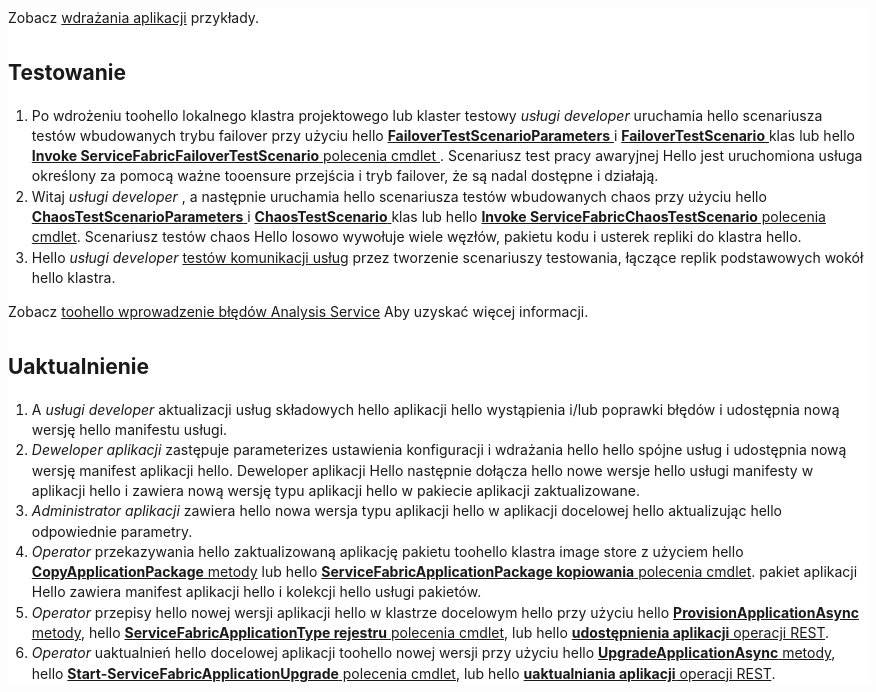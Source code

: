 Zobacz [wdrażania aplikacji](service-fabric-deploy-remove-applications.md) przykłady.

## <a name="test"></a>Testowanie
1. Po wdrożeniu toohello lokalnego klastra projektowego lub klaster testowy *usługi developer* uruchamia hello scenariusza testów wbudowanych trybu failover przy użyciu hello [ **FailoverTestScenarioParameters** ](https://docs.microsoft.com/dotnet/api/system.fabric.testability.scenario.failovertestscenarioparameters#System_Fabric_Testability_Scenario_FailoverTestScenarioParameters) i [ **FailoverTestScenario** ](https://docs.microsoft.com/dotnet/api/system.fabric.testability.scenario.failovertestscenario#System_Fabric_Testability_Scenario_FailoverTestScenario) klas lub hello [ **Invoke ServiceFabricFailoverTestScenario** polecenia cmdlet ](/powershell/module/servicefabric/invoke-servicefabricfailovertestscenario?view=azureservicefabricps). Scenariusz test pracy awaryjnej Hello jest uruchomiona usługa określony za pomocą ważne tooensure przejścia i tryb failover, że są nadal dostępne i działają.
2. Witaj *usługi developer* , a następnie uruchamia hello scenariusza testów wbudowanych chaos przy użyciu hello [ **ChaosTestScenarioParameters** ](https://docs.microsoft.com/dotnet/api/system.fabric.testability.scenario.chaostestscenarioparameters#System_Fabric_Testability_Scenario_ChaosTestScenarioParameters) i [  **ChaosTestScenario** ](https://docs.microsoft.com/dotnet/api/system.fabric.testability.scenario.chaostestscenario#System_Fabric_Testability_Scenario_ChaosTestScenario) klas lub hello [ **Invoke ServiceFabricChaosTestScenario** polecenia cmdlet](/powershell/module/servicefabric/invoke-servicefabricchaostestscenario?view=azureservicefabricps). Scenariusz testów chaos Hello losowo wywołuje wiele węzłów, pakietu kodu i usterek repliki do klastra hello.
3. Hello *usługi developer* [testów komunikacji usług](service-fabric-testability-scenarios-service-communication.md) przez tworzenie scenariuszy testowania, łączące replik podstawowych wokół hello klastra.

Zobacz [toohello wprowadzenie błędów Analysis Service](service-fabric-testability-overview.md) Aby uzyskać więcej informacji.

## <a name="upgrade"></a>Uaktualnienie
1. A *usługi developer* aktualizacji usług składowych hello aplikacji hello wystąpienia i/lub poprawki błędów i udostępnia nową wersję hello manifestu usługi.
2. *Deweloper aplikacji* zastępuje parameterizes ustawienia konfiguracji i wdrażania hello hello spójne usług i udostępnia nową wersję manifest aplikacji hello. Deweloper aplikacji Hello następnie dołącza hello nowe wersje hello usługi manifesty w aplikacji hello i zawiera nową wersję typu aplikacji hello w pakiecie aplikacji zaktualizowane.
3. *Administrator aplikacji* zawiera hello nowa wersja typu aplikacji hello w aplikacji docelowej hello aktualizując hello odpowiednie parametry.
4. *Operator* przekazywania hello zaktualizowaną aplikację pakietu toohello klastra image store z użyciem hello [ **CopyApplicationPackage** metody](https://docs.microsoft.com/dotnet/api/system.fabric.fabricclient.applicationmanagementclient#System_Fabric_FabricClient_ApplicationManagementClient_CopyApplicationPackage_System_String_System_String_System_String_) lub hello [ **ServiceFabricApplicationPackage kopiowania** polecenia cmdlet](/powershell/module/servicefabric/copy-servicefabricapplicationpackage?view=azureservicefabricps). pakiet aplikacji Hello zawiera manifest aplikacji hello i kolekcji hello usługi pakietów.
5. *Operator* przepisy hello nowej wersji aplikacji hello w klastrze docelowym hello przy użyciu hello [ **ProvisionApplicationAsync** metody](https://docs.microsoft.com/dotnet/api/system.fabric.fabricclient.applicationmanagementclient#System_Fabric_FabricClient_ApplicationManagementClient_ProvisionApplicationAsync_System_String_System_TimeSpan_System_Threading_CancellationToken_), hello [ **ServiceFabricApplicationType rejestru** polecenia cmdlet](https://docs.microsoft.com/powershell/servicefabric/vlatest/register-servicefabricapplicationtype), lub hello [ **udostępnienia aplikacji** operacji REST](https://docs.microsoft.com/rest/api/servicefabric/provision-an-application).
6. *Operator* uaktualnień hello docelowej aplikacji toohello nowej wersji przy użyciu hello [ **UpgradeApplicationAsync** metody](https://docs.microsoft.com/dotnet/api/system.fabric.fabricclient.applicationmanagementclient#System_Fabric_FabricClient_ApplicationManagementClient_UpgradeApplicationAsync_System_Fabric_Description_ApplicationUpgradeDescription_System_TimeSpan_System_Threading_CancellationToken_), hello [  **Start-ServiceFabricApplicationUpgrade** polecenia cmdlet](https://docs.microsoft.com/powershell/servicefabric/vlatest/start-servicefabricapplicationupgrade), lub hello [ **uaktualniania aplikacji** operacji REST](https://docs.microsoft.com/rest/api/servicefabric/upgrade-an-application).
